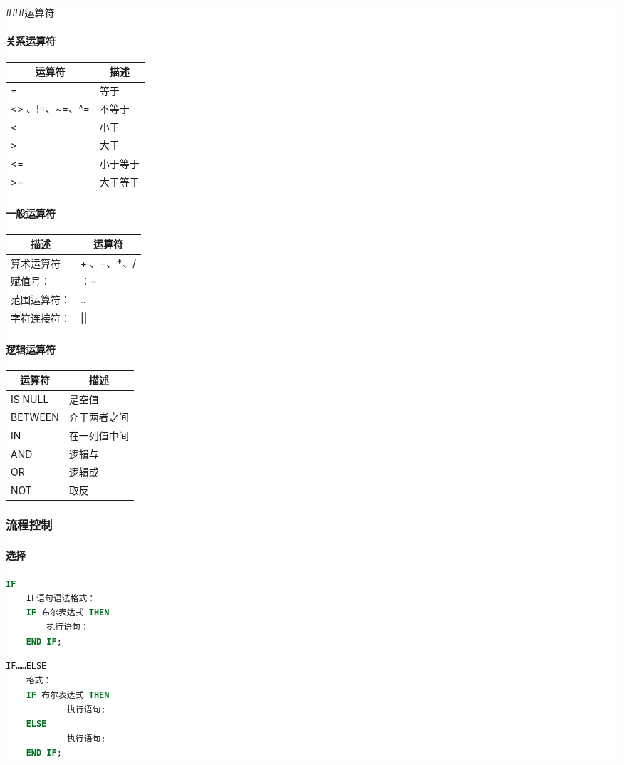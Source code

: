 ###运算符

#### 关系运算符
运算符 | 描述
-- | --
=           |       等于
<> 、!=、~=、^=  |不等于
<           |      小于
>          |       大于
<=          |   小于等于
>=         |    大于等于

#### 一般运算符

描述 | 运算符
-- | --
算术运算符 |+ 、-、*、/
赋值号：   |  ：=
范围运算符： |   ..
字符连接符： |  \|\|  |

#### 逻辑运算符

运算符 | 描述
-- | --
IS NULL  |  是空值
BETWEEN | 介于两者之间
IN      |     在一列值中间
AND     |    逻辑与
OR      |      逻辑或
NOT     |     取反

### 流程控制

#### 选择

```sql
IF
    IF语句语法格式：		
    IF 布尔表达式 THEN
        执行语句；
    END IF;
```

```sql
IF……ELSE
    格式：
    IF 布尔表达式 THEN
            执行语句;
    ELSE
            执行语句;
    END IF;
```
